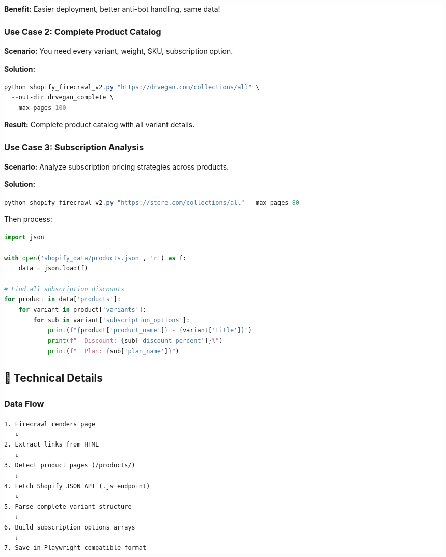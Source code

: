 **Benefit:** Easier deployment, better anti-bot handling, same data!

### Use Case 2: Complete Product Catalog

**Scenario:** You need every variant, weight, SKU, subscription option.

**Solution:**
```powershell
python shopify_firecrawl_v2.py "https://drvegan.com/collections/all" \
  --out-dir drvegan_complete \
  --max-pages 100
```

**Result:** Complete product catalog with all variant details.

### Use Case 3: Subscription Analysis

**Scenario:** Analyze subscription pricing strategies across products.

**Solution:**
```powershell
python shopify_firecrawl_v2.py "https://store.com/collections/all" --max-pages 80
```

Then process:
```python
import json

with open('shopify_data/products.json', 'r') as f:
    data = json.load(f)

# Find all subscription discounts
for product in data['products']:
    for variant in product['variants']:
        for sub in variant['subscription_options']:
            print(f"{product['product_name']} - {variant['title']}")
            print(f"  Discount: {sub['discount_percent']}%")
            print(f"  Plan: {sub['plan_name']}")
```

## 🔧 Technical Details

### Data Flow

```
1. Firecrawl renders page
   ↓
2. Extract links from HTML
   ↓
3. Detect product pages (/products/)
   ↓
4. Fetch Shopify JSON API (.js endpoint)
   ↓
5. Parse complete variant structure
   ↓
6. Build subscription_options arrays
   ↓
7. Save in Playwright-compatible format
```

